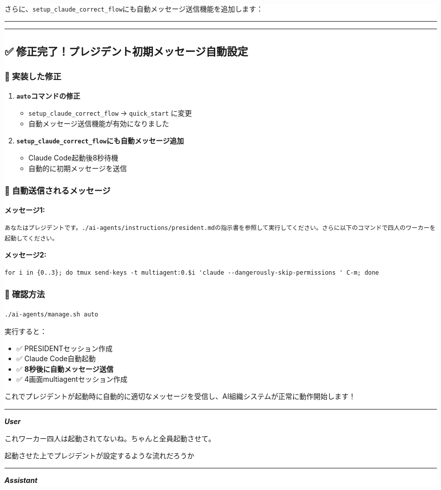さらに、`setup_claude_correct_flow`にも自動メッセージ送信機能を追加します：

---



---

## ✅ **修正完了！プレジデント初期メッセージ自動設定**

### 🔧 **実装した修正**

1. **`auto`コマンドの修正**
   - `setup_claude_correct_flow` → `quick_start` に変更
   - 自動メッセージ送信機能が有効になりました

2. **`setup_claude_correct_flow`にも自動メッセージ追加**
   - Claude Code起動後8秒待機
   - 自動的に初期メッセージを送信

### 🎯 **自動送信されるメッセージ**

**メッセージ1:**
```
あなたはプレジデントです。./ai-agents/instructions/president.mdの指示書を参照して実行してください。さらに以下のコマンドで四人のワーカーを起動してください。
```

**メッセージ2:**
```
for i in {0..3}; do tmux send-keys -t multiagent:0.$i 'claude --dangerously-skip-permissions ' C-m; done
```

### 🚀 **確認方法**

```bash
./ai-agents/manage.sh auto
```

実行すると：
- ✅ PRESIDENTセッション作成
- ✅ Claude Code自動起動
- ✅ **8秒後に自動メッセージ送信**
- ✅ 4画面multiagentセッション作成

これでプレジデントが起動時に自動的に適切なメッセージを受信し、AI組織システムが正常に動作開始します！

---

_**User**_

これワーカー四人は起動されてないね。ちゃんと全員起動させて。

起動させた上でプレジデントが設定するような流れだろうか

---

_**Assistant**_
